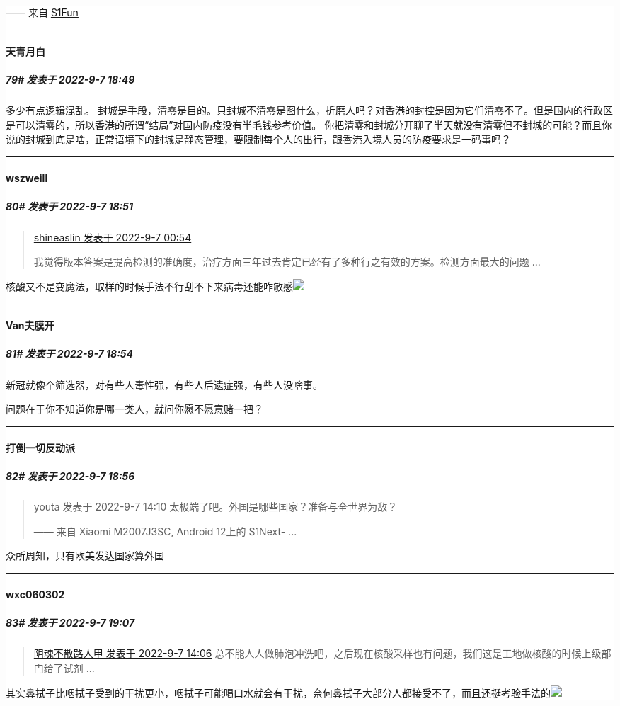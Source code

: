 —— 来自 [S1Fun](https://s1fun.koalcat.com)

*****

####  天青月白  
##### 79#       发表于 2022-9-7 18:49

多少有点逻辑混乱。
封城是手段，清零是目的。只封城不清零是图什么，折磨人吗？对香港的封控是因为它们清零不了。但是国内的行政区是可以清零的，所以香港的所谓“结局”对国内防疫没有半毛钱参考价值。
你把清零和封城分开聊了半天就没有清零但不封城的可能？而且你说的封城到底是啥，正常语境下的封城是静态管理，要限制每个人的出行，跟香港入境人员的防疫要求是一码事吗？



*****

####  wszweill  
##### 80#       发表于 2022-9-7 18:51

<blockquote><a href="httphttps://bbs.saraba1st.com/2b/forum.php?mod=redirect&amp;goto=findpost&amp;pid=57375476&amp;ptid=2091147" target="_blank">shineaslin 发表于 2022-9-7 00:54</a>

我觉得版本答案是提高检测的准确度，治疗方面三年过去肯定已经有了多种行之有效的方案。检测方面最大的问题 ...</blockquote>
核酸又不是变魔法，取样的时候手法不行刮不下来病毒还能咋敏感<img src="https://static.saraba1st.com/image/smiley/face2017/068.png" referrerpolicy="no-referrer"> 

*****

####  Van夫膜开  
##### 81#       发表于 2022-9-7 18:54

新冠就像个筛选器，对有些人毒性强，有些人后遗症强，有些人没啥事。

问题在于你不知道你是哪一类人，就问你愿不愿意赌一把？

*****

####  打倒一切反动派  
##### 82#       发表于 2022-9-7 18:56

<blockquote>youta 发表于 2022-9-7 14:10
太极端了吧。外国是哪些国家？准备与全世界为敌？

—— 来自 Xiaomi M2007J3SC, Android 12上的 S1Next- ...</blockquote>
众所周知，只有欧美发达国家算外国



*****

####  wxc060302  
##### 83#       发表于 2022-9-7 19:07

<blockquote><a href="httphttps://bbs.saraba1st.com/2b/forum.php?mod=redirect&amp;goto=findpost&amp;pid=57375649&amp;ptid=2091147" target="_blank">阴魂不散路人甲 发表于 2022-9-7 14:06</a>
总不能人人做肺泡冲洗吧，之后现在核酸采样也有问题，我们这是工地做核酸的时候上级部门给了试剂 ...</blockquote>
其实鼻拭子比咽拭子受到的干扰更小，咽拭子可能喝口水就会有干扰，奈何鼻拭子大部分人都接受不了，而且还挺考验手法的<img src="https://static.saraba1st.com/image/smiley/face2017/006.png" referrerpolicy="no-referrer">
